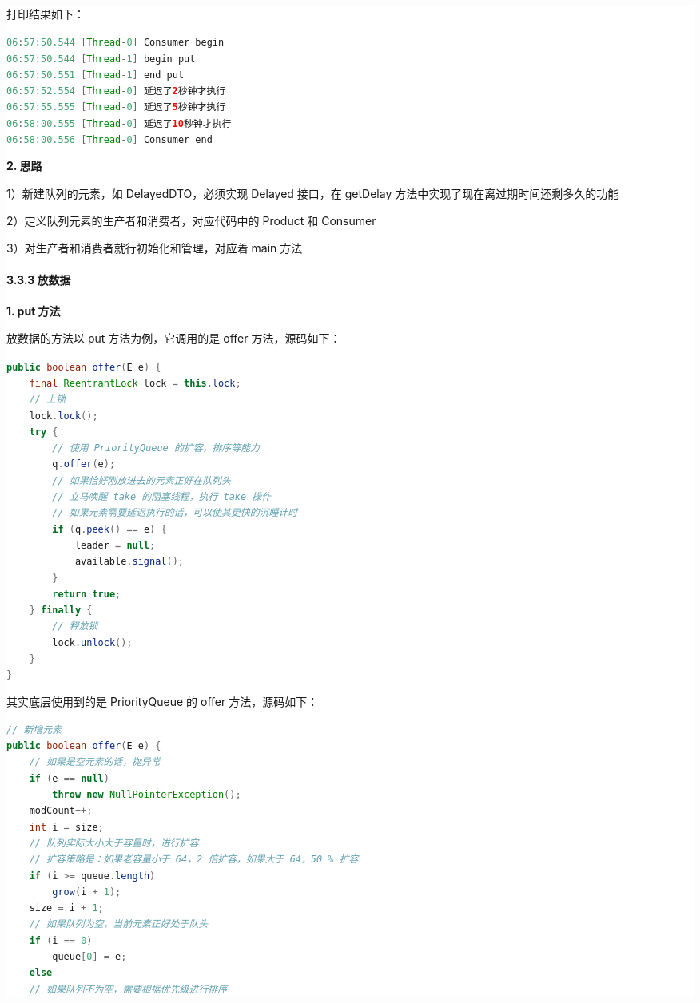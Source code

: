 打印结果如下：

````java
06:57:50.544 [Thread-0] Consumer begin
06:57:50.544 [Thread-1] begin put
06:57:50.551 [Thread-1] end put
06:57:52.554 [Thread-0] 延迟了2秒钟才执行
06:57:55.555 [Thread-0] 延迟了5秒钟才执行
06:58:00.555 [Thread-0] 延迟了10秒钟才执行
06:58:00.556 [Thread-0] Consumer end
````

**2. 思路**

1）新建队列的元素，如 DelayedDTO，必须实现 Delayed 接口，在 getDelay 方法中实现了现在离过期时间还剩多久的功能

2）定义队列元素的生产者和消费者，对应代码中的 Product 和 Consumer

3）对生产者和消费者就行初始化和管理，对应着 main 方法

#### 3.3.3 放数据

**1. put 方法**

放数据的方法以 put 方法为例，它调用的是 offer 方法，源码如下：

````java
public boolean offer(E e) {
    final ReentrantLock lock = this.lock;
    // 上锁
    lock.lock();
    try {
        // 使用 PriorityQueue 的扩容，排序等能力
        q.offer(e);
        // 如果恰好刚放进去的元素正好在队列头
        // 立马唤醒 take 的阻塞线程，执行 take 操作
        // 如果元素需要延迟执行的话，可以使其更快的沉睡计时
        if (q.peek() == e) {
            leader = null;
            available.signal();
        }
        return true;
    } finally {
        // 释放锁
        lock.unlock();
    }
}
````

其实底层使用到的是 PriorityQueue 的 offer 方法，源码如下：

````java
// 新增元素
public boolean offer(E e) {
    // 如果是空元素的话，抛异常
    if (e == null)
        throw new NullPointerException();
    modCount++;
    int i = size;
    // 队列实际大小大于容量时，进行扩容
    // 扩容策略是：如果老容量小于 64，2 倍扩容，如果大于 64，50 % 扩容
    if (i >= queue.length)
        grow(i + 1);
    size = i + 1;
    // 如果队列为空，当前元素正好处于队头
    if (i == 0)
        queue[0] = e;
    else
    // 如果队列不为空，需要根据优先级进行排序
````
